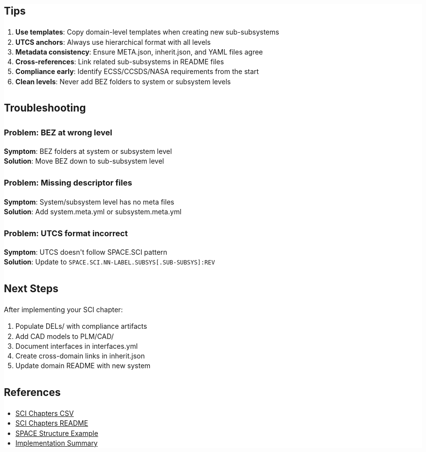## Tips

1. **Use templates**: Copy domain-level templates when creating new sub-subsystems
2. **UTCS anchors**: Always use hierarchical format with all levels
3. **Metadata consistency**: Ensure META.json, inherit.json, and YAML files agree
4. **Cross-references**: Link related sub-subsystems in README files
5. **Compliance early**: Identify ECSS/CCSDS/NASA requirements from the start
6. **Clean levels**: Never add BEZ folders to system or subsystem levels

## Troubleshooting

### Problem: BEZ at wrong level
**Symptom**: BEZ folders at system or subsystem level  
**Solution**: Move BEZ down to sub-subsystem level

### Problem: Missing descriptor files
**Symptom**: System/subsystem level has no meta files  
**Solution**: Add system.meta.yml or subsystem.meta.yml

### Problem: UTCS format incorrect
**Symptom**: UTCS doesn't follow SPACE.SCI pattern  
**Solution**: Update to `SPACE.SCI.NN-LABEL.SUBSYS[.SUB-SUBSYS]:REV`

## Next Steps

After implementing your SCI chapter:
1. Populate DELs/ with compliance artifacts
2. Add CAD models to PLM/CAD/
3. Document interfaces in interfaces.yml
4. Create cross-domain links in inherit.json
5. Update domain README with new system

## References

- [SCI Chapters CSV](../../../1-DIMENSIONS/CANONICAL-TAXONOMY/sci-chapters.csv)
- [SCI Chapters README](../../../1-DIMENSIONS/CANONICAL-TAXONOMY/sci-chapters.README.md)
- [SPACE Structure Example](./SPACE-STRUCTURE-EXAMPLE.md)
- [Implementation Summary](./IMPLEMENTATION-SUMMARY.md)
